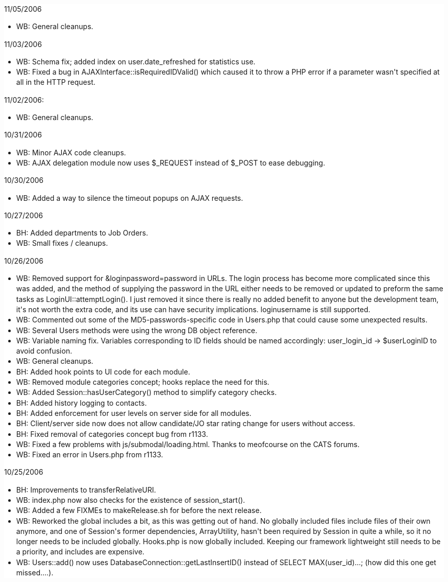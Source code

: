 11/05/2006
  * WB: General cleanups.

11/03/2006
  * WB: Schema fix; added index on user.date_refreshed for statistics use.
  * WB: Fixed a bug in AJAXInterface::isRequiredIDValid() which caused it to
        throw a PHP error if a parameter wasn't specified at all in the HTTP
        request.

11/02/2006:
  * WB: General cleanups.

10/31/2006
  * WB: Minor AJAX code cleanups.
  * WB: AJAX delegation module now uses $_REQUEST instead of $_POST to ease
        debugging.

10/30/2006
  * WB: Added a way to silence the timeout popups on AJAX requests.

10/27/2006
  * BH: Added departments to Job Orders.
  * WB: Small fixes / cleanups.

10/26/2006
  * WB: Removed support for &loginpassword=password in URLs. The login process
        has become more complicated since this was added, and the method of
        supplying the password in the URL either needs to be removed or updated
        to preform the same tasks as LoginUI::attemptLogin(). I just removed it
        since there is really no added benefit to anyone but the development
        team, it's not worth the extra code, and its use can have security
        implications. loginusername is still supported.
  * WB: Commented out some of the MD5-passwords-specific code in Users.php that
        could cause some unexpected results.
  * WB: Several Users methods were using the wrong DB object reference.
  * WB: Variable naming fix. Variables corresponding to ID fields should be
        named accordingly: user_login_id -> $userLoginID to avoid confusion.
  * WB: General cleanups.
  * BH: Added hook points to UI code for each module.
  * WB: Removed module categories concept; hooks replace the need for this.
  * WB: Added Session::hasUserCategory() method to simplify category checks.
  * BH: Added history logging to contacts.
  * BH: Added enforcement for user levels on server side for all modules.
  * BH: Client/server side now does not allow candidate/JO star rating change
        for users without access.
  * BH: Fixed removal of categories concept bug from r1133.
  * WB: Fixed a few problems with js/submodal/loading.html. Thanks to
        meofcourse on the CATS forums.
  * WB: Fixed an error in Users.php from r1133.

10/25/2006
  * BH: Improvements to transferRelativeURI.
  * WB: index.php now also checks for the existence of session_start().
  * WB: Added a few FIXMEs to makeRelease.sh for before the next release.
  * WB: Reworked the global includes a bit, as this was getting out of hand.
        No globally included files include files of their own anymore, and
        one of Session's former dependencies, ArrayUtility, hasn't been
        required by Session in quite a while, so it no longer needs to be
        included globally. Hooks.php is now globally included. Keeping our
        framework lightweight still needs to be a priority, and includes are
        expensive.
  * WB: Users::add() now uses DatabaseConnection::getLastInsertID() instead of
        SELECT MAX(user_id)...; (how did this one get missed....).

